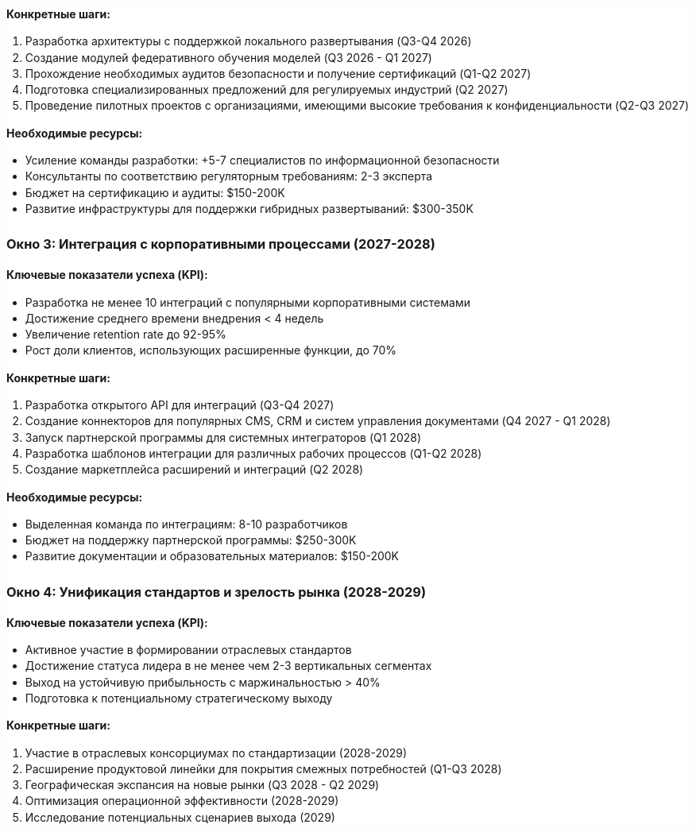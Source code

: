 **Конкретные шаги:**

1. Разработка архитектуры с поддержкой локального развертывания (Q3-Q4 2026)
2. Создание модулей федеративного обучения моделей (Q3 2026 - Q1 2027)
3. Прохождение необходимых аудитов безопасности и получение сертификаций (Q1-Q2 2027)
4. Подготовка специализированных предложений для регулируемых индустрий (Q2 2027)
5. Проведение пилотных проектов с организациями, имеющими высокие требования к конфиденциальности (Q2-Q3 2027)

**Необходимые ресурсы:**

- Усиление команды разработки: +5-7 специалистов по информационной безопасности
- Консультанты по соответствию регуляторным требованиям: 2-3 эксперта
- Бюджет на сертификацию и аудиты: $150-200K
- Развитие инфраструктуры для поддержки гибридных развертываний: $300-350K

### Окно 3: Интеграция с корпоративными процессами (2027-2028)

**Ключевые показатели успеха (KPI):**

- Разработка не менее 10 интеграций с популярными корпоративными системами
- Достижение среднего времени внедрения < 4 недель
- Увеличение retention rate до 92-95%
- Рост доли клиентов, использующих расширенные функции, до 70%

**Конкретные шаги:**

1. Разработка открытого API для интеграций (Q3-Q4 2027)
2. Создание коннекторов для популярных CMS, CRM и систем управления документами (Q4 2027 - Q1 2028)
3. Запуск партнерской программы для системных интеграторов (Q1 2028)
4. Разработка шаблонов интеграции для различных рабочих процессов (Q1-Q2 2028)
5. Создание маркетплейса расширений и интеграций (Q2 2028)

**Необходимые ресурсы:**

- Выделенная команда по интеграциям: 8-10 разработчиков
- Бюджет на поддержку партнерской программы: $250-300K
- Развитие документации и образовательных материалов: $150-200K

### Окно 4: Унификация стандартов и зрелость рынка (2028-2029)

**Ключевые показатели успеха (KPI):**

- Активное участие в формировании отраслевых стандартов
- Достижение статуса лидера в не менее чем 2-3 вертикальных сегментах
- Выход на устойчивую прибыльность с маржинальностью > 40%
- Подготовка к потенциальному стратегическому выходу

**Конкретные шаги:**

1. Участие в отраслевых консорциумах по стандартизации (2028-2029)
2. Расширение продуктовой линейки для покрытия смежных потребностей (Q1-Q3 2028)
3. Географическая экспансия на новые рынки (Q3 2028 - Q2 2029)
4. Оптимизация операционной эффективности (2028-2029)
5. Исследование потенциальных сценариев выхода (2029)
